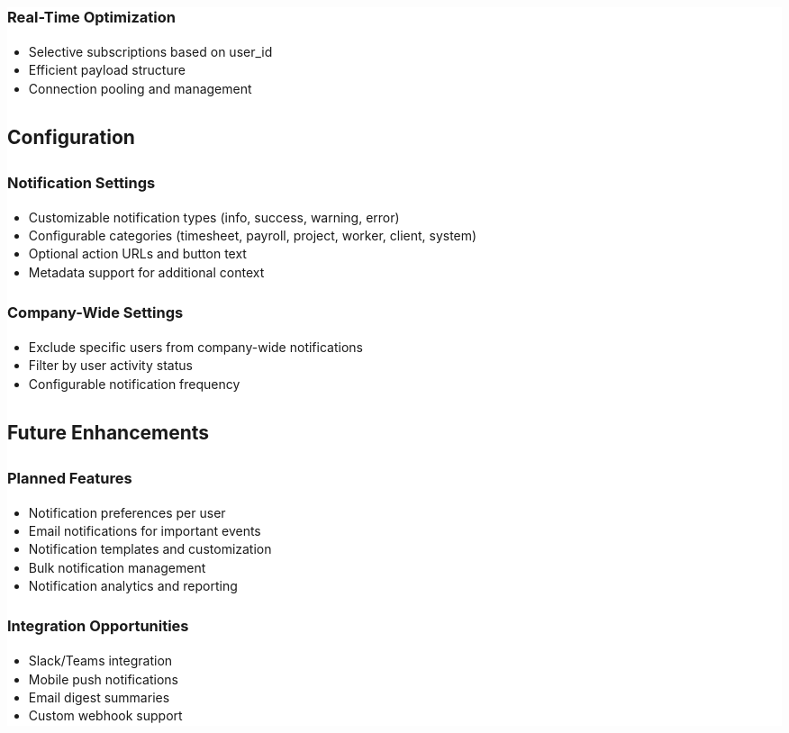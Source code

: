 ### Real-Time Optimization
- Selective subscriptions based on user_id
- Efficient payload structure
- Connection pooling and management

## Configuration

### Notification Settings
- Customizable notification types (info, success, warning, error)
- Configurable categories (timesheet, payroll, project, worker, client, system)
- Optional action URLs and button text
- Metadata support for additional context

### Company-Wide Settings
- Exclude specific users from company-wide notifications
- Filter by user activity status
- Configurable notification frequency

## Future Enhancements

### Planned Features
- Notification preferences per user
- Email notifications for important events
- Notification templates and customization
- Bulk notification management
- Notification analytics and reporting

### Integration Opportunities
- Slack/Teams integration
- Mobile push notifications
- Email digest summaries
- Custom webhook support 